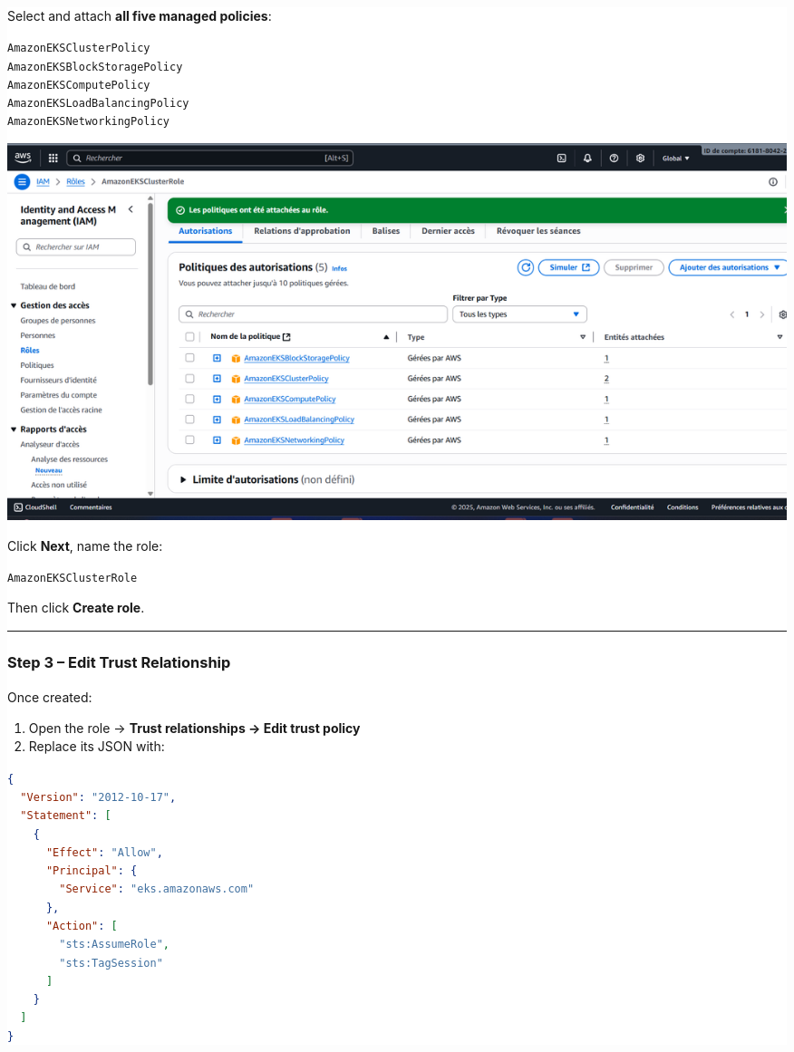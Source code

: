 Select and attach **all five managed policies**:

```
AmazonEKSClusterPolicy
AmazonEKSBlockStoragePolicy
AmazonEKSComputePolicy
AmazonEKSLoadBalancingPolicy
AmazonEKSNetworkingPolicy
```
![img_7.png](images/img_7.png)

Click **Next**, name the role:

```
AmazonEKSClusterRole
```

Then click **Create role**.

---

### **Step 3 – Edit Trust Relationship**

Once created:

1. Open the role → **Trust relationships → Edit trust policy**
2. Replace its JSON with:

```json
{
  "Version": "2012-10-17",
  "Statement": [
    {
      "Effect": "Allow",
      "Principal": {
        "Service": "eks.amazonaws.com"
      },
      "Action": [
        "sts:AssumeRole",
        "sts:TagSession"
      ]
    }
  ]
}
```
